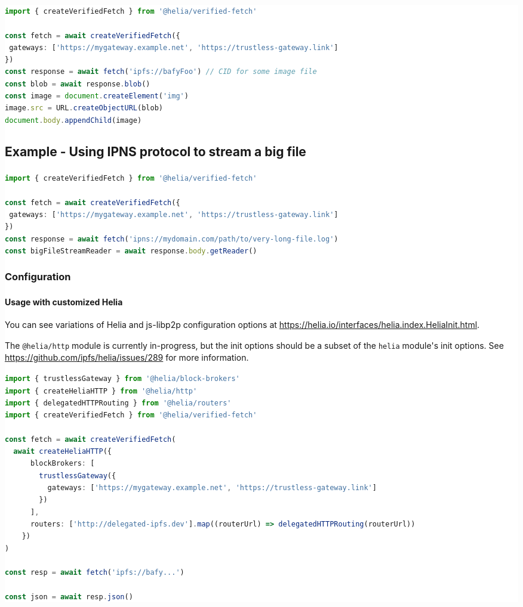 ```typescript
import { createVerifiedFetch } from '@helia/verified-fetch'

const fetch = await createVerifiedFetch({
 gateways: ['https://mygateway.example.net', 'https://trustless-gateway.link']
})
const response = await fetch('ipfs://bafyFoo') // CID for some image file
const blob = await response.blob()
const image = document.createElement('img')
image.src = URL.createObjectURL(blob)
document.body.appendChild(image)
```

## Example - Using IPNS protocol to stream a big file

```typescript
import { createVerifiedFetch } from '@helia/verified-fetch'

const fetch = await createVerifiedFetch({
 gateways: ['https://mygateway.example.net', 'https://trustless-gateway.link']
})
const response = await fetch('ipns://mydomain.com/path/to/very-long-file.log')
const bigFileStreamReader = await response.body.getReader()
```

### Configuration

#### Usage with customized Helia

You can see variations of Helia and js-libp2p configuration options at <https://helia.io/interfaces/helia.index.HeliaInit.html>.

The `@helia/http` module is currently in-progress, but the init options should be a subset of the `helia` module's init options. See <https://github.com/ipfs/helia/issues/289> for more information.

```typescript
import { trustlessGateway } from '@helia/block-brokers'
import { createHeliaHTTP } from '@helia/http'
import { delegatedHTTPRouting } from '@helia/routers'
import { createVerifiedFetch } from '@helia/verified-fetch'

const fetch = await createVerifiedFetch(
  await createHeliaHTTP({
      blockBrokers: [
        trustlessGateway({
          gateways: ['https://mygateway.example.net', 'https://trustless-gateway.link']
        })
      ],
      routers: ['http://delegated-ipfs.dev'].map((routerUrl) => delegatedHTTPRouting(routerUrl))
    })
)

const resp = await fetch('ipfs://bafy...')

const json = await resp.json()
```
